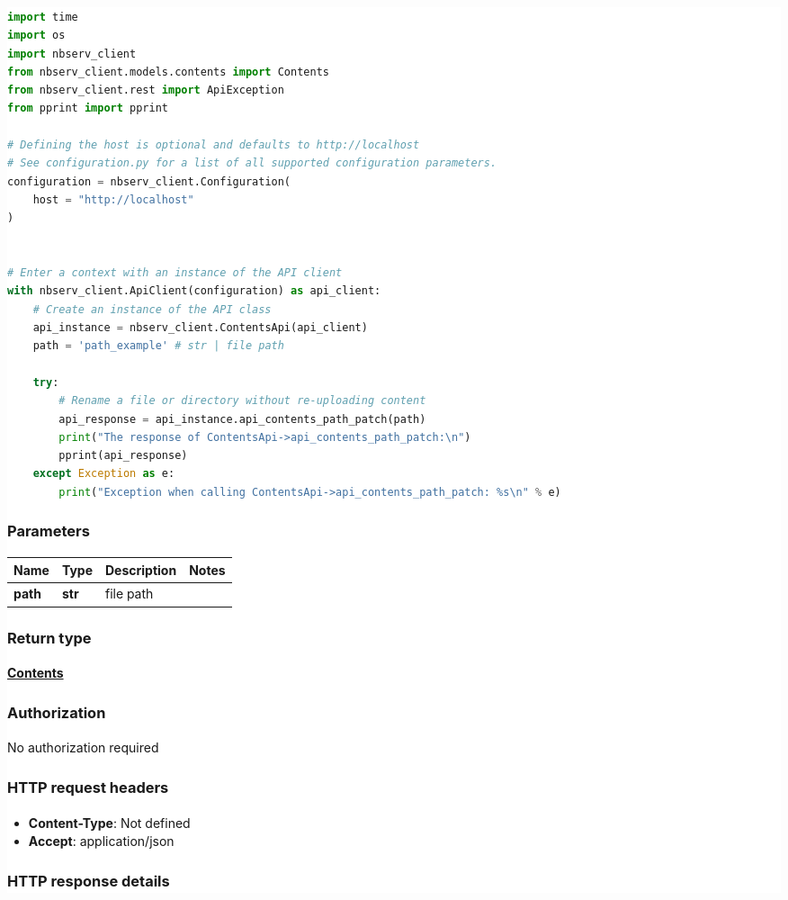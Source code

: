 
```python
import time
import os
import nbserv_client
from nbserv_client.models.contents import Contents
from nbserv_client.rest import ApiException
from pprint import pprint

# Defining the host is optional and defaults to http://localhost
# See configuration.py for a list of all supported configuration parameters.
configuration = nbserv_client.Configuration(
    host = "http://localhost"
)


# Enter a context with an instance of the API client
with nbserv_client.ApiClient(configuration) as api_client:
    # Create an instance of the API class
    api_instance = nbserv_client.ContentsApi(api_client)
    path = 'path_example' # str | file path

    try:
        # Rename a file or directory without re-uploading content
        api_response = api_instance.api_contents_path_patch(path)
        print("The response of ContentsApi->api_contents_path_patch:\n")
        pprint(api_response)
    except Exception as e:
        print("Exception when calling ContentsApi->api_contents_path_patch: %s\n" % e)
```



### Parameters


Name | Type | Description  | Notes
------------- | ------------- | ------------- | -------------
 **path** | **str**| file path | 

### Return type

[**Contents**](Contents.md)

### Authorization

No authorization required

### HTTP request headers

 - **Content-Type**: Not defined
 - **Accept**: application/json

### HTTP response details
